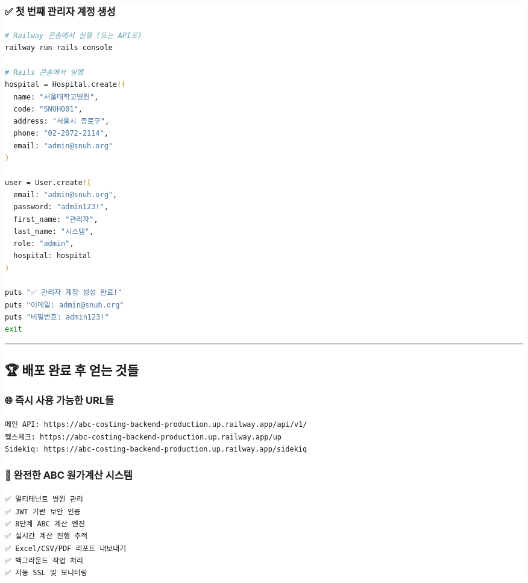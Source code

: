 ### **✅ 첫 번째 관리자 계정 생성**
```bash
# Railway 콘솔에서 실행 (또는 API로)
railway run rails console

# Rails 콘솔에서 실행
hospital = Hospital.create!(
  name: "서울대학교병원",
  code: "SNUH001",
  address: "서울시 종로구",
  phone: "02-2072-2114",
  email: "admin@snuh.org"
)

user = User.create!(
  email: "admin@snuh.org",
  password: "admin123!",
  first_name: "관리자",
  last_name: "시스템", 
  role: "admin",
  hospital: hospital
)

puts "✅ 관리자 계정 생성 완료!"
puts "이메일: admin@snuh.org"
puts "비밀번호: admin123!"
exit
```

---

## 🏆 **배포 완료 후 얻는 것들**

### **🌐 즉시 사용 가능한 URL들**
```
메인 API: https://abc-costing-backend-production.up.railway.app/api/v1/
헬스체크: https://abc-costing-backend-production.up.railway.app/up
Sidekiq: https://abc-costing-backend-production.up.railway.app/sidekiq
```

### **📱 완전한 ABC 원가계산 시스템**
```
✅ 멀티테넌트 병원 관리
✅ JWT 기반 보안 인증
✅ 8단계 ABC 계산 엔진
✅ 실시간 계산 진행 추적
✅ Excel/CSV/PDF 리포트 내보내기
✅ 백그라운드 작업 처리
✅ 자동 SSL 및 모니터링
```

